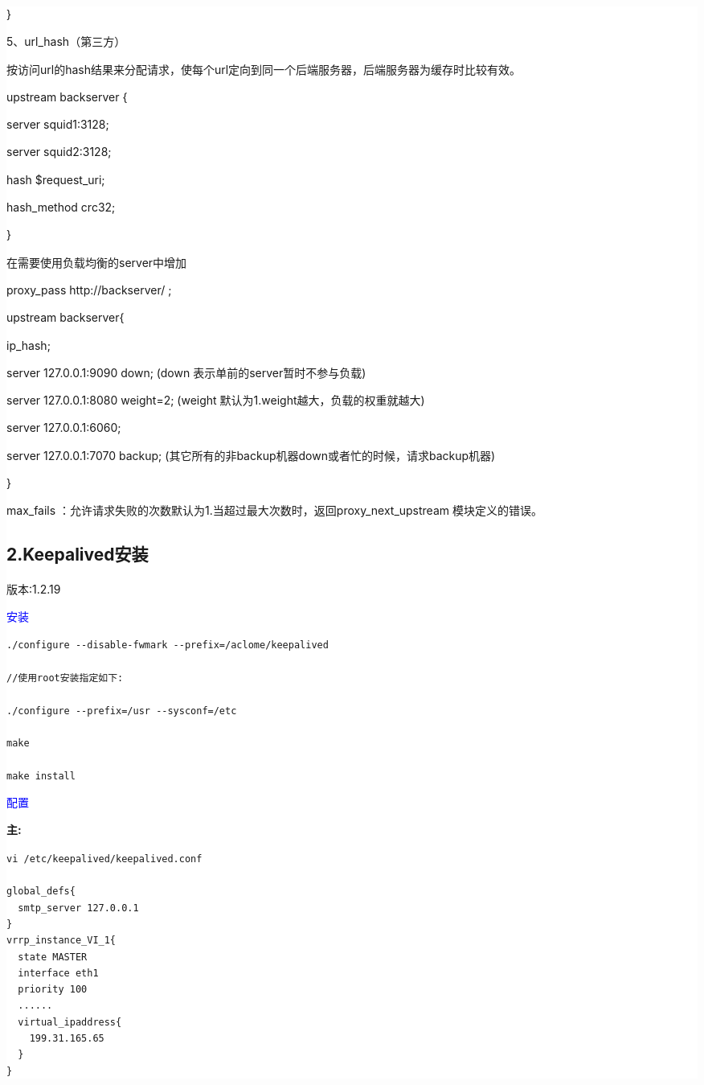 }

5、url_hash（第三方）

按访问url的hash结果来分配请求，使每个url定向到同一个后端服务器，后端服务器为缓存时比较有效。

upstream backserver {

server squid1:3128;

server squid2:3128;

hash $request_uri;

hash_method crc32;

}

在需要使用负载均衡的server中增加

proxy_pass http://backserver/ ;

upstream backserver{

ip_hash;

server 127.0.0.1:9090 down; (down 表示单前的server暂时不参与负载)

server 127.0.0.1:8080 weight=2; (weight 默认为1.weight越大，负载的权重就越大)

server 127.0.0.1:6060;

server 127.0.0.1:7070 backup; (其它所有的非backup机器down或者忙的时候，请求backup机器)

}

max_fails ：允许请求失败的次数默认为1.当超过最大次数时，返回proxy_next_upstream 模块定义的错误。

## 2.Keepalived安装

版本:1.2.19

<font color="blue">安装</font>

	./configure --disable-fwmark --prefix=/aclome/keepalived

	//使用root安装指定如下:
	
	./configure --prefix=/usr --sysconf=/etc

	make 

	make install

<font color="blue">配置</font>

**主:**

	vi /etc/keepalived/keepalived.conf

	global_defs{
	  smtp_server 127.0.0.1
	}
	vrrp_instance_VI_1{
	  state MASTER 
	  interface eth1
	  priority 100
	  ......
	  virtual_ipaddress{
	    199.31.165.65
	  }
	}
